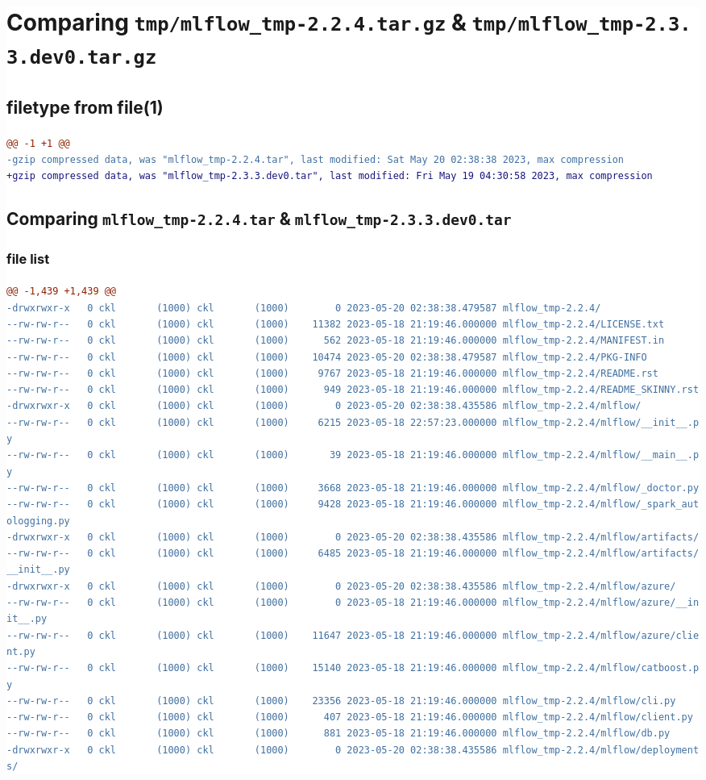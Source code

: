 # Comparing `tmp/mlflow_tmp-2.2.4.tar.gz` & `tmp/mlflow_tmp-2.3.3.dev0.tar.gz`

## filetype from file(1)

```diff
@@ -1 +1 @@
-gzip compressed data, was "mlflow_tmp-2.2.4.tar", last modified: Sat May 20 02:38:38 2023, max compression
+gzip compressed data, was "mlflow_tmp-2.3.3.dev0.tar", last modified: Fri May 19 04:30:58 2023, max compression
```

## Comparing `mlflow_tmp-2.2.4.tar` & `mlflow_tmp-2.3.3.dev0.tar`

### file list

```diff
@@ -1,439 +1,439 @@
-drwxrwxr-x   0 ckl       (1000) ckl       (1000)        0 2023-05-20 02:38:38.479587 mlflow_tmp-2.2.4/
--rw-rw-r--   0 ckl       (1000) ckl       (1000)    11382 2023-05-18 21:19:46.000000 mlflow_tmp-2.2.4/LICENSE.txt
--rw-rw-r--   0 ckl       (1000) ckl       (1000)      562 2023-05-18 21:19:46.000000 mlflow_tmp-2.2.4/MANIFEST.in
--rw-rw-r--   0 ckl       (1000) ckl       (1000)    10474 2023-05-20 02:38:38.479587 mlflow_tmp-2.2.4/PKG-INFO
--rw-rw-r--   0 ckl       (1000) ckl       (1000)     9767 2023-05-18 21:19:46.000000 mlflow_tmp-2.2.4/README.rst
--rw-rw-r--   0 ckl       (1000) ckl       (1000)      949 2023-05-18 21:19:46.000000 mlflow_tmp-2.2.4/README_SKINNY.rst
-drwxrwxr-x   0 ckl       (1000) ckl       (1000)        0 2023-05-20 02:38:38.435586 mlflow_tmp-2.2.4/mlflow/
--rw-rw-r--   0 ckl       (1000) ckl       (1000)     6215 2023-05-18 22:57:23.000000 mlflow_tmp-2.2.4/mlflow/__init__.py
--rw-rw-r--   0 ckl       (1000) ckl       (1000)       39 2023-05-18 21:19:46.000000 mlflow_tmp-2.2.4/mlflow/__main__.py
--rw-rw-r--   0 ckl       (1000) ckl       (1000)     3668 2023-05-18 21:19:46.000000 mlflow_tmp-2.2.4/mlflow/_doctor.py
--rw-rw-r--   0 ckl       (1000) ckl       (1000)     9428 2023-05-18 21:19:46.000000 mlflow_tmp-2.2.4/mlflow/_spark_autologging.py
-drwxrwxr-x   0 ckl       (1000) ckl       (1000)        0 2023-05-20 02:38:38.435586 mlflow_tmp-2.2.4/mlflow/artifacts/
--rw-rw-r--   0 ckl       (1000) ckl       (1000)     6485 2023-05-18 21:19:46.000000 mlflow_tmp-2.2.4/mlflow/artifacts/__init__.py
-drwxrwxr-x   0 ckl       (1000) ckl       (1000)        0 2023-05-20 02:38:38.435586 mlflow_tmp-2.2.4/mlflow/azure/
--rw-rw-r--   0 ckl       (1000) ckl       (1000)        0 2023-05-18 21:19:46.000000 mlflow_tmp-2.2.4/mlflow/azure/__init__.py
--rw-rw-r--   0 ckl       (1000) ckl       (1000)    11647 2023-05-18 21:19:46.000000 mlflow_tmp-2.2.4/mlflow/azure/client.py
--rw-rw-r--   0 ckl       (1000) ckl       (1000)    15140 2023-05-18 21:19:46.000000 mlflow_tmp-2.2.4/mlflow/catboost.py
--rw-rw-r--   0 ckl       (1000) ckl       (1000)    23356 2023-05-18 21:19:46.000000 mlflow_tmp-2.2.4/mlflow/cli.py
--rw-rw-r--   0 ckl       (1000) ckl       (1000)      407 2023-05-18 21:19:46.000000 mlflow_tmp-2.2.4/mlflow/client.py
--rw-rw-r--   0 ckl       (1000) ckl       (1000)      881 2023-05-18 21:19:46.000000 mlflow_tmp-2.2.4/mlflow/db.py
-drwxrwxr-x   0 ckl       (1000) ckl       (1000)        0 2023-05-20 02:38:38.435586 mlflow_tmp-2.2.4/mlflow/deployments/
```